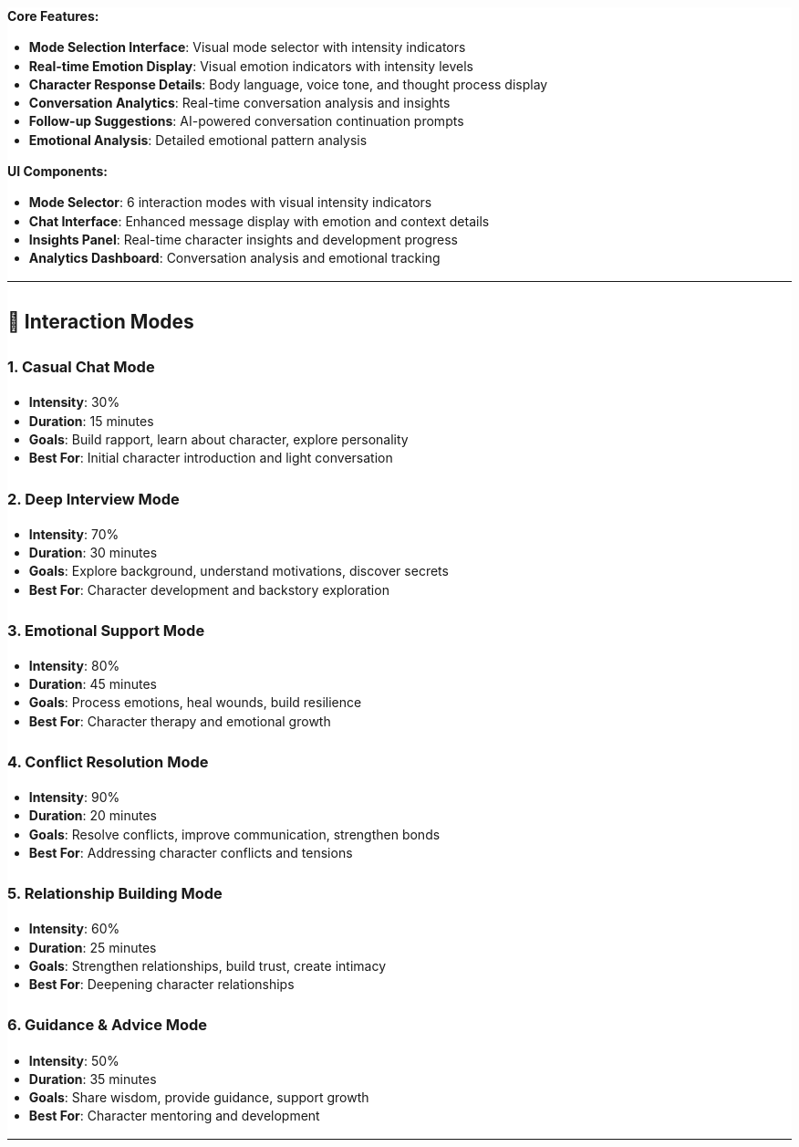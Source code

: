 **Core Features:**
- **Mode Selection Interface**: Visual mode selector with intensity indicators
- **Real-time Emotion Display**: Visual emotion indicators with intensity levels
- **Character Response Details**: Body language, voice tone, and thought process display
- **Conversation Analytics**: Real-time conversation analysis and insights
- **Follow-up Suggestions**: AI-powered conversation continuation prompts
- **Emotional Analysis**: Detailed emotional pattern analysis

**UI Components:**
- **Mode Selector**: 6 interaction modes with visual intensity indicators
- **Chat Interface**: Enhanced message display with emotion and context details
- **Insights Panel**: Real-time character insights and development progress
- **Analytics Dashboard**: Conversation analysis and emotional tracking

---

## 🎯 **Interaction Modes**

### **1. Casual Chat Mode**
- **Intensity**: 30%
- **Duration**: 15 minutes
- **Goals**: Build rapport, learn about character, explore personality
- **Best For**: Initial character introduction and light conversation

### **2. Deep Interview Mode**
- **Intensity**: 70%
- **Duration**: 30 minutes
- **Goals**: Explore background, understand motivations, discover secrets
- **Best For**: Character development and backstory exploration

### **3. Emotional Support Mode**
- **Intensity**: 80%
- **Duration**: 45 minutes
- **Goals**: Process emotions, heal wounds, build resilience
- **Best For**: Character therapy and emotional growth

### **4. Conflict Resolution Mode**
- **Intensity**: 90%
- **Duration**: 20 minutes
- **Goals**: Resolve conflicts, improve communication, strengthen bonds
- **Best For**: Addressing character conflicts and tensions

### **5. Relationship Building Mode**
- **Intensity**: 60%
- **Duration**: 25 minutes
- **Goals**: Strengthen relationships, build trust, create intimacy
- **Best For**: Deepening character relationships

### **6. Guidance & Advice Mode**
- **Intensity**: 50%
- **Duration**: 35 minutes
- **Goals**: Share wisdom, provide guidance, support growth
- **Best For**: Character mentoring and development

---